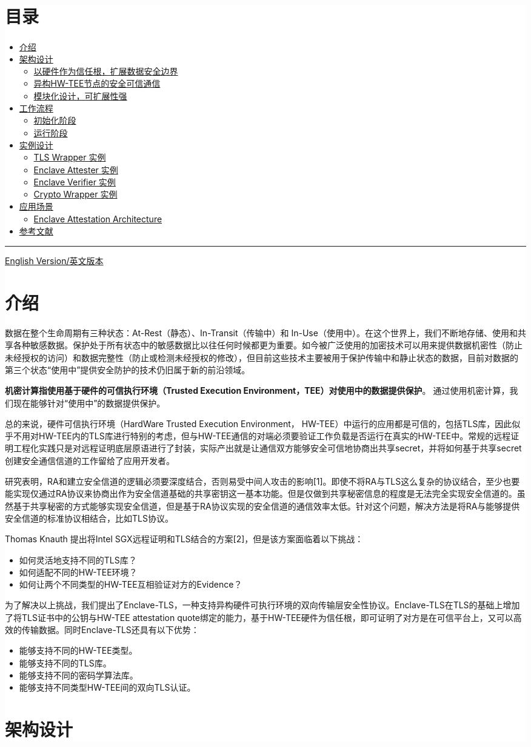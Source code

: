 # 目录

- [介绍](#介绍)
- [架构设计](#架构设计)
  - [以硬件作为信任根，扩展数据安全边界](#以硬件作为信任根扩展数据安全边界)
  - [异构HW-TEE节点的安全可信通信](#异构hw-tee节点的安全可信通信)
  - [模块化设计，可扩展性强](#模块化设计可扩展性强)
- [工作流程](#工作流程)
  - [初始化阶段](#初始化阶段)
  - [运行阶段](#运行阶段)
- [实例设计](#实例设计)
  - [TLS Wrapper 实例](#tls-wrapper-实例)
  - [Enclave Attester 实例](#enclave-attester-实例)
  - [Enclave Verifier 实例](#enclave-verifier-实例)
  - [Crypto Wrapper 实例](#crypto-wrapper-实例)
- [应用场景](#应用场景)
  - [Enclave Attestation Architecture](#enclave-attestation-architecture-eaa)
- [参考文献](#参考文献)

---

[English Version/英文版本](design.md)

# 介绍

数据在整个生命周期有三种状态：At-Rest（静态）、In-Transit（传输中）和 In-Use（使用中）。在这个世界上，我们不断地存储、使用和共享各种敏感数据。保护处于所有状态中的敏感数据比以往任何时候都更为重要。如今被广泛使用的加密技术可以用来提供数据机密性（防止未经授权的访问）和数据完整性（防止或检测未经授权的修改），但目前这些技术主要被用于保护传输中和静止状态的数据，目前对数据的第三个状态“使用中”提供安全防护的技术仍旧属于新的前沿领域。

**机密计算指使用基于硬件的可信执行环境（Trusted Execution Environment，TEE）对使用中的数据提供保护**。 通过使用机密计算，我们现在能够针对“使用中”的数据提供保护。

总的来说，硬件可信执行环境（HardWare Trusted Execution Environment， HW-TEE）中运行的应用都是可信的，包括TLS库，因此似乎不用对HW-TEE内的TLS库进行特别的考虑，但与HW-TEE通信的对端必须要验证工作负载是否运行在真实的HW-TEE中。常规的远程证明工程化实践只是对远程证明底层原语进行了封装，实际产出就是让通信双方能够安全可信地协商出共享secret，并将如何基于共享secret创建安全通信信道的工作留给了应用开发者。

研究表明，RA和建立安全信道的逻辑必须要深度结合，否则易受中间人攻击的影响[1]。即使不将RA与TLS这么复杂的协议结合，至少也要能实现仅通过RA协议来协商出作为安全信道基础的共享密钥这一基本功能。但是仅做到共享秘密信息的程度是无法完全实现安全信道的。虽然基于共享秘密的方式能够实现安全信道，但是基于RA协议实现的安全信道的通信效率太低。针对这个问题，解决方法是将RA与能够提供安全信道的标准协议相结合，比如TLS协议。

Thomas Knauth 提出将Intel SGX远程证明和TLS结合的方案[2]，但是该方案面临着以下挑战：
- 如何灵活地支持不同的TLS库？
- 如何适配不同的HW-TEE环境？
- 如何让两个不同类型的HW-TEE互相验证对方的Evidence？

为了解决以上挑战，我们提出了Enclave-TLS，一种支持异构硬件可执行环境的双向传输层安全性协议。Enclave-TLS在TLS的基础上增加了将TLS证书中的公钥与HW-TEE attestation quote绑定的能力，基于HW-TEE硬件为信任根，即可证明了对方是在可信平台上，又可以高效的传输数据。同时Enclave-TLS还具有以下优势：
- 能够支持不同的HW-TEE类型。
- 能够支持不同的TLS库。
- 能够支持不同的密码学算法库。
- 能够支持不同类型HW-TEE间的双向TLS认证。

# 架构设计

